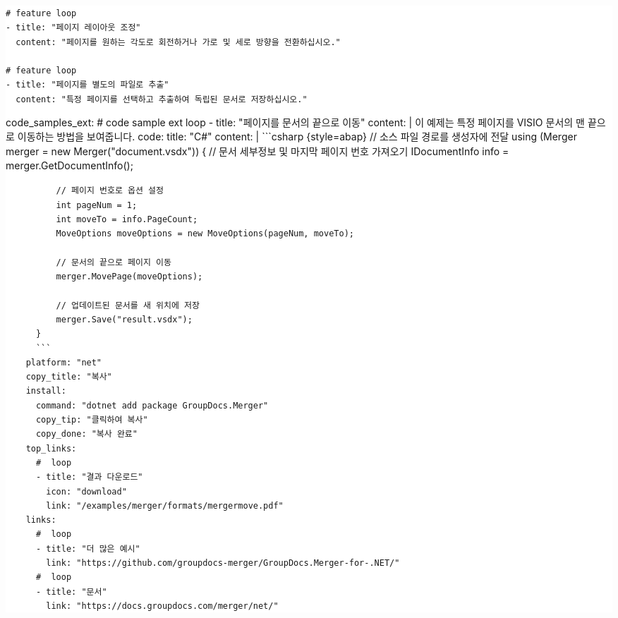     # feature loop
    - title: "페이지 레이아웃 조정"
      content: "페이지를 원하는 각도로 회전하거나 가로 및 세로 방향을 전환하십시오."

    # feature loop
    - title: "페이지를 별도의 파일로 추출"
      content: "특정 페이지를 선택하고 추출하여 독립된 문서로 저장하십시오."
      
  code_samples_ext:
    # code sample ext loop
    - title: "페이지를 문서의 끝으로 이동"
      content: |
        이 예제는 특정 페이지를 VISIO 문서의 맨 끝으로 이동하는 방법을 보여줍니다.
      code:
        title: "C#"
        content: |
          ```csharp {style=abap}
          // 소스 파일 경로를 생성자에 전달
          using (Merger merger = new Merger("document.vsdx"))
          {
              // 문서 세부정보 및 마지막 페이지 번호 가져오기
              IDocumentInfo info = merger.GetDocumentInfo();

              // 페이지 번호로 옵션 설정
              int pageNum = 1;
              int moveTo = info.PageCount;
              MoveOptions moveOptions = new MoveOptions(pageNum, moveTo);
          
              // 문서의 끝으로 페이지 이동
              merger.MovePage(moveOptions);

              // 업데이트된 문서를 새 위치에 저장
              merger.Save("result.vsdx");
          }
          ```
        platform: "net"
        copy_title: "복사"
        install:
          command: "dotnet add package GroupDocs.Merger"
          copy_tip: "클릭하여 복사"
          copy_done: "복사 완료"
        top_links:
          #  loop
          - title: "결과 다운로드"
            icon: "download"
            link: "/examples/merger/formats/mergermove.pdf"
        links:
          #  loop
          - title: "더 많은 예시"
            link: "https://github.com/groupdocs-merger/GroupDocs.Merger-for-.NET/"
          #  loop
          - title: "문서"
            link: "https://docs.groupdocs.com/merger/net/"
            